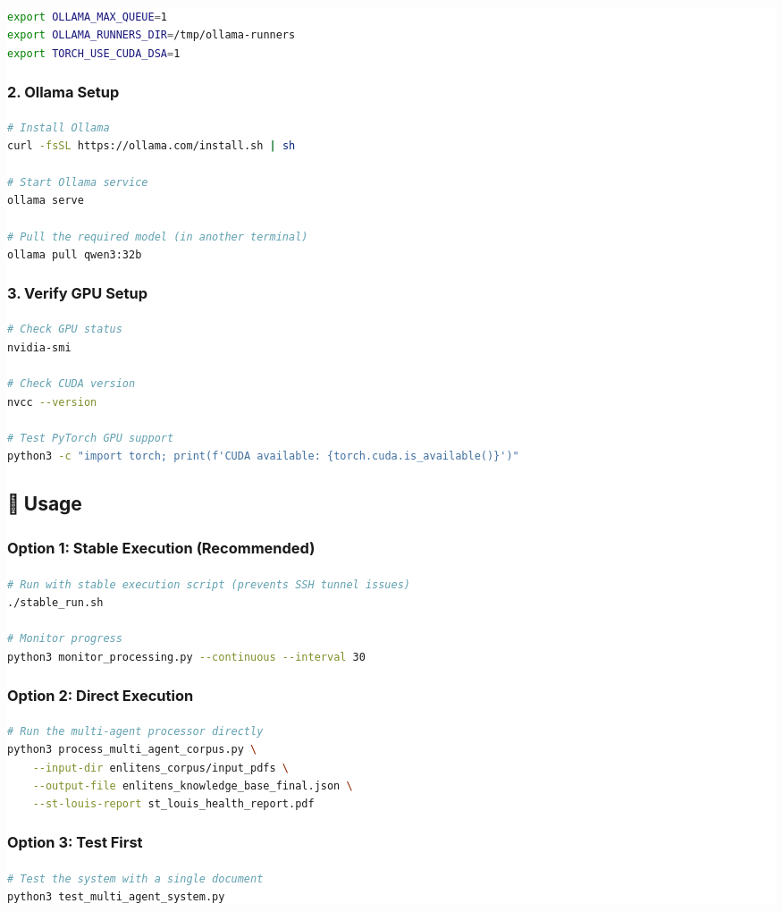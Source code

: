 ```bash
export OLLAMA_MAX_QUEUE=1
export OLLAMA_RUNNERS_DIR=/tmp/ollama-runners
export TORCH_USE_CUDA_DSA=1
```

### 2. Ollama Setup
```bash
# Install Ollama
curl -fsSL https://ollama.com/install.sh | sh

# Start Ollama service
ollama serve

# Pull the required model (in another terminal)
ollama pull qwen3:32b
```

### 3. Verify GPU Setup
```bash
# Check GPU status
nvidia-smi

# Check CUDA version
nvcc --version

# Test PyTorch GPU support
python3 -c "import torch; print(f'CUDA available: {torch.cuda.is_available()}')"
```

## 🚀 Usage

### Option 1: Stable Execution (Recommended)
```bash
# Run with stable execution script (prevents SSH tunnel issues)
./stable_run.sh

# Monitor progress
python3 monitor_processing.py --continuous --interval 30
```

### Option 2: Direct Execution
```bash
# Run the multi-agent processor directly
python3 process_multi_agent_corpus.py \
    --input-dir enlitens_corpus/input_pdfs \
    --output-file enlitens_knowledge_base_final.json \
    --st-louis-report st_louis_health_report.pdf
```

### Option 3: Test First
```bash
# Test the system with a single document
python3 test_multi_agent_system.py
```
